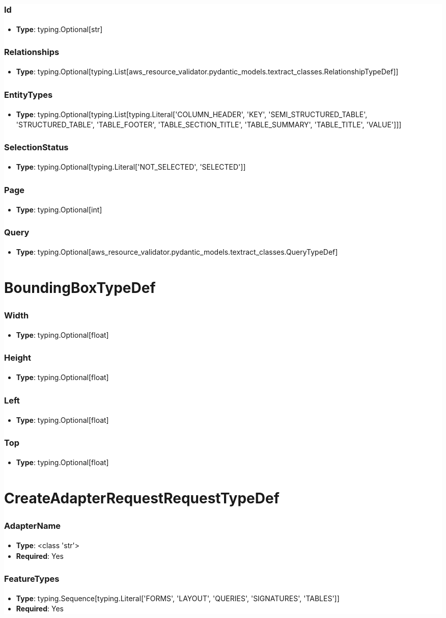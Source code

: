 ### Id
- **Type**: typing.Optional[str]

### Relationships
- **Type**: typing.Optional[typing.List[aws_resource_validator.pydantic_models.textract_classes.RelationshipTypeDef]]

### EntityTypes
- **Type**: typing.Optional[typing.List[typing.Literal['COLUMN_HEADER', 'KEY', 'SEMI_STRUCTURED_TABLE', 'STRUCTURED_TABLE', 'TABLE_FOOTER', 'TABLE_SECTION_TITLE', 'TABLE_SUMMARY', 'TABLE_TITLE', 'VALUE']]]

### SelectionStatus
- **Type**: typing.Optional[typing.Literal['NOT_SELECTED', 'SELECTED']]

### Page
- **Type**: typing.Optional[int]

### Query
- **Type**: typing.Optional[aws_resource_validator.pydantic_models.textract_classes.QueryTypeDef]


# BoundingBoxTypeDef

### Width
- **Type**: typing.Optional[float]

### Height
- **Type**: typing.Optional[float]

### Left
- **Type**: typing.Optional[float]

### Top
- **Type**: typing.Optional[float]


# CreateAdapterRequestRequestTypeDef

### AdapterName
- **Type**: <class 'str'>
- **Required**: Yes

### FeatureTypes
- **Type**: typing.Sequence[typing.Literal['FORMS', 'LAYOUT', 'QUERIES', 'SIGNATURES', 'TABLES']]
- **Required**: Yes
